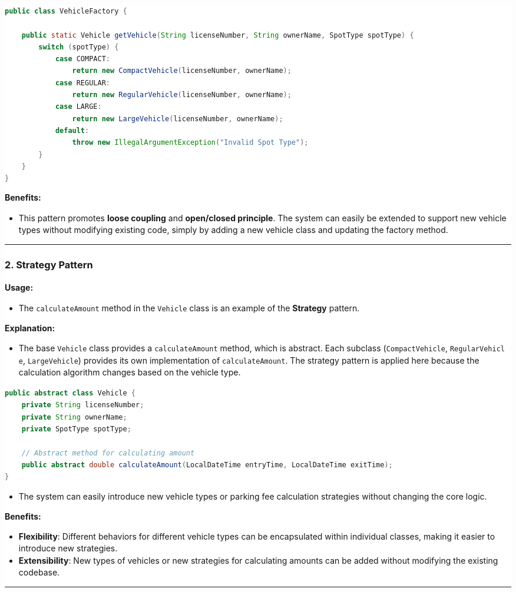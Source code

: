 ```java
public class VehicleFactory {

    public static Vehicle getVehicle(String licenseNumber, String ownerName, SpotType spotType) {
        switch (spotType) {
            case COMPACT:
                return new CompactVehicle(licenseNumber, ownerName);
            case REGULAR:
                return new RegularVehicle(licenseNumber, ownerName);
            case LARGE:
                return new LargeVehicle(licenseNumber, ownerName);
            default:
                throw new IllegalArgumentException("Invalid Spot Type");
        }
    }
}
```

**Benefits:**

* This pattern promotes **loose coupling** and **open/closed principle**. The system can easily be extended to support new vehicle types without modifying existing code, simply by adding a new vehicle class and updating the factory method.

---

### **2. Strategy Pattern**

**Usage:**

* The `calculateAmount` method in the `Vehicle` class is an example of the **Strategy** pattern.

**Explanation:**

* The base `Vehicle` class provides a `calculateAmount` method, which is abstract. Each subclass (`CompactVehicle`, `RegularVehicle`, `LargeVehicle`) provides its own implementation of `calculateAmount`. The strategy pattern is applied here because the calculation algorithm changes based on the vehicle type.

```java
public abstract class Vehicle {
    private String licenseNumber;
    private String ownerName;
    private SpotType spotType;

    // Abstract method for calculating amount
    public abstract double calculateAmount(LocalDateTime entryTime, LocalDateTime exitTime);
}
```

* The system can easily introduce new vehicle types or parking fee calculation strategies without changing the core logic.

**Benefits:**

* **Flexibility**: Different behaviors for different vehicle types can be encapsulated within individual classes, making it easier to introduce new strategies.
* **Extensibility**: New types of vehicles or new strategies for calculating amounts can be added without modifying the existing codebase.

---